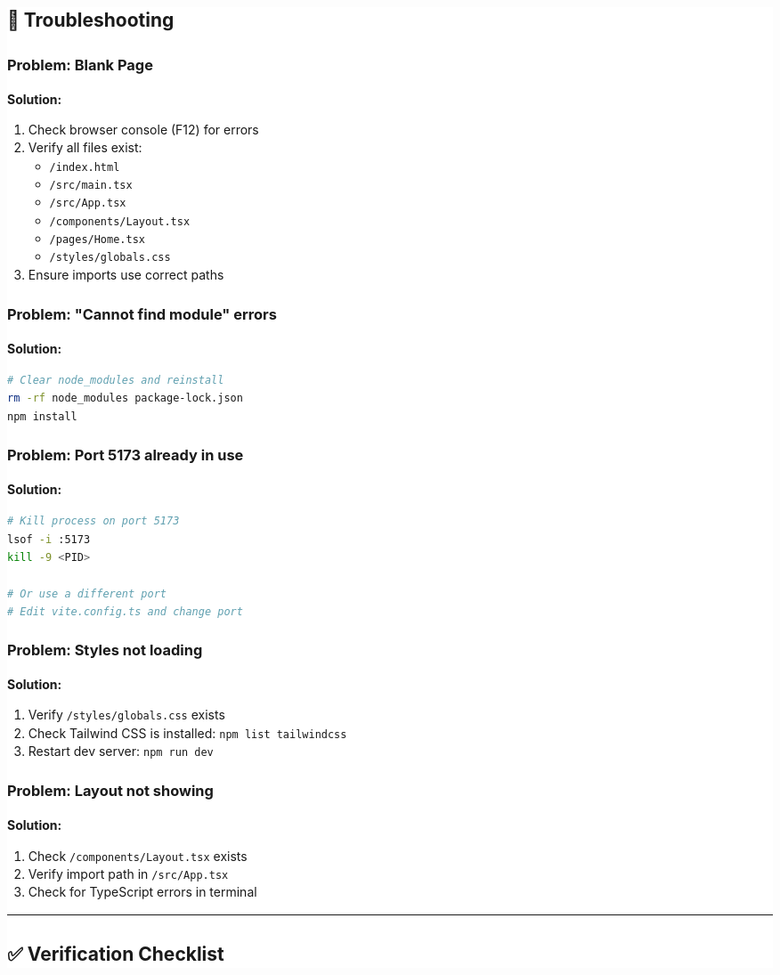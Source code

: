
## 🔧 Troubleshooting

### Problem: Blank Page
**Solution:**
1. Check browser console (F12) for errors
2. Verify all files exist:
   - `/index.html`
   - `/src/main.tsx`
   - `/src/App.tsx`
   - `/components/Layout.tsx`
   - `/pages/Home.tsx`
   - `/styles/globals.css`
3. Ensure imports use correct paths

### Problem: "Cannot find module" errors
**Solution:**
```bash
# Clear node_modules and reinstall
rm -rf node_modules package-lock.json
npm install
```

### Problem: Port 5173 already in use
**Solution:**
```bash
# Kill process on port 5173
lsof -i :5173
kill -9 <PID>

# Or use a different port
# Edit vite.config.ts and change port
```

### Problem: Styles not loading
**Solution:**
1. Verify `/styles/globals.css` exists
2. Check Tailwind CSS is installed: `npm list tailwindcss`
3. Restart dev server: `npm run dev`

### Problem: Layout not showing
**Solution:**
1. Check `/components/Layout.tsx` exists
2. Verify import path in `/src/App.tsx`
3. Check for TypeScript errors in terminal

---

## ✅ Verification Checklist
